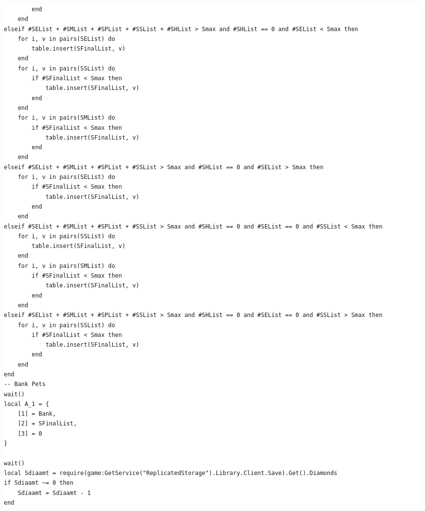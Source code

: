             end
        end
    elseif #SEList + #SMList + #SPList + #SSList + #SHList > Smax and #SHList == 0 and #SEList < Smax then
        for i, v in pairs(SEList) do
            table.insert(SFinalList, v)
        end
        for i, v in pairs(SSList) do
            if #SFinalList < Smax then
                table.insert(SFinalList, v)
            end
        end
        for i, v in pairs(SMList) do
            if #SFinalList < Smax then
                table.insert(SFinalList, v)
            end
        end
    elseif #SEList + #SMList + #SPList + #SSList > Smax and #SHList == 0 and #SEList > Smax then
        for i, v in pairs(SEList) do
            if #SFinalList < Smax then
                table.insert(SFinalList, v)
            end
        end
    elseif #SEList + #SMList + #SPList + #SSList > Smax and #SHList == 0 and #SEList == 0 and #SSList < Smax then
        for i, v in pairs(SSList) do
            table.insert(SFinalList, v)
        end
        for i, v in pairs(SMList) do
            if #SFinalList < Smax then
                table.insert(SFinalList, v)
            end
        end
    elseif #SEList + #SMList + #SPList + #SSList > Smax and #SHList == 0 and #SEList == 0 and #SSList > Smax then
        for i, v in pairs(SSList) do
            if #SFinalList < Smax then
                table.insert(SFinalList, v)
            end
        end
    end
    -- Bank Pets
    wait()
    local A_1 = {
        [1] = Bank,
        [2] = SFinalList,
        [3] = 0
    }

    wait()
    local Sdiaamt = require(game:GetService("ReplicatedStorage").Library.Client.Save).Get().Diamonds
    if Sdiaamt ~= 0 then
        Sdiaamt = Sdiaamt - 1
    end
